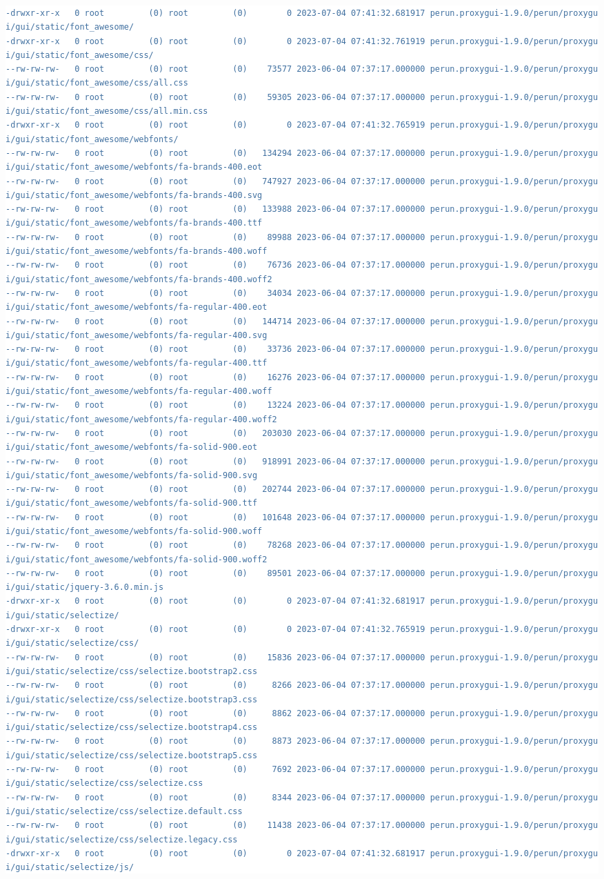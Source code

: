 ```diff
-drwxr-xr-x   0 root         (0) root         (0)        0 2023-07-04 07:41:32.681917 perun.proxygui-1.9.0/perun/proxygui/gui/static/font_awesome/
-drwxr-xr-x   0 root         (0) root         (0)        0 2023-07-04 07:41:32.761919 perun.proxygui-1.9.0/perun/proxygui/gui/static/font_awesome/css/
--rw-rw-rw-   0 root         (0) root         (0)    73577 2023-06-04 07:37:17.000000 perun.proxygui-1.9.0/perun/proxygui/gui/static/font_awesome/css/all.css
--rw-rw-rw-   0 root         (0) root         (0)    59305 2023-06-04 07:37:17.000000 perun.proxygui-1.9.0/perun/proxygui/gui/static/font_awesome/css/all.min.css
-drwxr-xr-x   0 root         (0) root         (0)        0 2023-07-04 07:41:32.765919 perun.proxygui-1.9.0/perun/proxygui/gui/static/font_awesome/webfonts/
--rw-rw-rw-   0 root         (0) root         (0)   134294 2023-06-04 07:37:17.000000 perun.proxygui-1.9.0/perun/proxygui/gui/static/font_awesome/webfonts/fa-brands-400.eot
--rw-rw-rw-   0 root         (0) root         (0)   747927 2023-06-04 07:37:17.000000 perun.proxygui-1.9.0/perun/proxygui/gui/static/font_awesome/webfonts/fa-brands-400.svg
--rw-rw-rw-   0 root         (0) root         (0)   133988 2023-06-04 07:37:17.000000 perun.proxygui-1.9.0/perun/proxygui/gui/static/font_awesome/webfonts/fa-brands-400.ttf
--rw-rw-rw-   0 root         (0) root         (0)    89988 2023-06-04 07:37:17.000000 perun.proxygui-1.9.0/perun/proxygui/gui/static/font_awesome/webfonts/fa-brands-400.woff
--rw-rw-rw-   0 root         (0) root         (0)    76736 2023-06-04 07:37:17.000000 perun.proxygui-1.9.0/perun/proxygui/gui/static/font_awesome/webfonts/fa-brands-400.woff2
--rw-rw-rw-   0 root         (0) root         (0)    34034 2023-06-04 07:37:17.000000 perun.proxygui-1.9.0/perun/proxygui/gui/static/font_awesome/webfonts/fa-regular-400.eot
--rw-rw-rw-   0 root         (0) root         (0)   144714 2023-06-04 07:37:17.000000 perun.proxygui-1.9.0/perun/proxygui/gui/static/font_awesome/webfonts/fa-regular-400.svg
--rw-rw-rw-   0 root         (0) root         (0)    33736 2023-06-04 07:37:17.000000 perun.proxygui-1.9.0/perun/proxygui/gui/static/font_awesome/webfonts/fa-regular-400.ttf
--rw-rw-rw-   0 root         (0) root         (0)    16276 2023-06-04 07:37:17.000000 perun.proxygui-1.9.0/perun/proxygui/gui/static/font_awesome/webfonts/fa-regular-400.woff
--rw-rw-rw-   0 root         (0) root         (0)    13224 2023-06-04 07:37:17.000000 perun.proxygui-1.9.0/perun/proxygui/gui/static/font_awesome/webfonts/fa-regular-400.woff2
--rw-rw-rw-   0 root         (0) root         (0)   203030 2023-06-04 07:37:17.000000 perun.proxygui-1.9.0/perun/proxygui/gui/static/font_awesome/webfonts/fa-solid-900.eot
--rw-rw-rw-   0 root         (0) root         (0)   918991 2023-06-04 07:37:17.000000 perun.proxygui-1.9.0/perun/proxygui/gui/static/font_awesome/webfonts/fa-solid-900.svg
--rw-rw-rw-   0 root         (0) root         (0)   202744 2023-06-04 07:37:17.000000 perun.proxygui-1.9.0/perun/proxygui/gui/static/font_awesome/webfonts/fa-solid-900.ttf
--rw-rw-rw-   0 root         (0) root         (0)   101648 2023-06-04 07:37:17.000000 perun.proxygui-1.9.0/perun/proxygui/gui/static/font_awesome/webfonts/fa-solid-900.woff
--rw-rw-rw-   0 root         (0) root         (0)    78268 2023-06-04 07:37:17.000000 perun.proxygui-1.9.0/perun/proxygui/gui/static/font_awesome/webfonts/fa-solid-900.woff2
--rw-rw-rw-   0 root         (0) root         (0)    89501 2023-06-04 07:37:17.000000 perun.proxygui-1.9.0/perun/proxygui/gui/static/jquery-3.6.0.min.js
-drwxr-xr-x   0 root         (0) root         (0)        0 2023-07-04 07:41:32.681917 perun.proxygui-1.9.0/perun/proxygui/gui/static/selectize/
-drwxr-xr-x   0 root         (0) root         (0)        0 2023-07-04 07:41:32.765919 perun.proxygui-1.9.0/perun/proxygui/gui/static/selectize/css/
--rw-rw-rw-   0 root         (0) root         (0)    15836 2023-06-04 07:37:17.000000 perun.proxygui-1.9.0/perun/proxygui/gui/static/selectize/css/selectize.bootstrap2.css
--rw-rw-rw-   0 root         (0) root         (0)     8266 2023-06-04 07:37:17.000000 perun.proxygui-1.9.0/perun/proxygui/gui/static/selectize/css/selectize.bootstrap3.css
--rw-rw-rw-   0 root         (0) root         (0)     8862 2023-06-04 07:37:17.000000 perun.proxygui-1.9.0/perun/proxygui/gui/static/selectize/css/selectize.bootstrap4.css
--rw-rw-rw-   0 root         (0) root         (0)     8873 2023-06-04 07:37:17.000000 perun.proxygui-1.9.0/perun/proxygui/gui/static/selectize/css/selectize.bootstrap5.css
--rw-rw-rw-   0 root         (0) root         (0)     7692 2023-06-04 07:37:17.000000 perun.proxygui-1.9.0/perun/proxygui/gui/static/selectize/css/selectize.css
--rw-rw-rw-   0 root         (0) root         (0)     8344 2023-06-04 07:37:17.000000 perun.proxygui-1.9.0/perun/proxygui/gui/static/selectize/css/selectize.default.css
--rw-rw-rw-   0 root         (0) root         (0)    11438 2023-06-04 07:37:17.000000 perun.proxygui-1.9.0/perun/proxygui/gui/static/selectize/css/selectize.legacy.css
-drwxr-xr-x   0 root         (0) root         (0)        0 2023-07-04 07:41:32.681917 perun.proxygui-1.9.0/perun/proxygui/gui/static/selectize/js/
```
